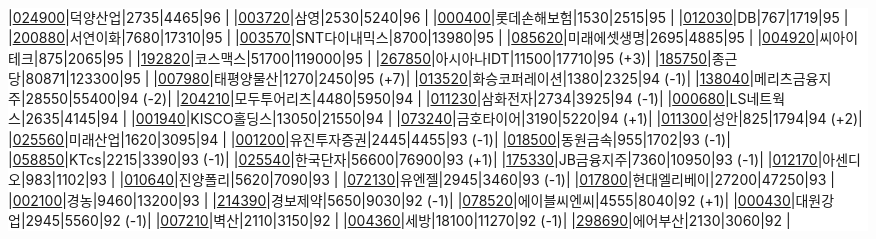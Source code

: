 |[024900](https://finance.daum.net/quotes/A024900)|덕양산업|2735|4465|96 |
|[003720](https://finance.daum.net/quotes/A003720)|삼영|2530|5240|96 |
|[000400](https://finance.daum.net/quotes/A000400)|롯데손해보험|1530|2515|95 |
|[012030](https://finance.daum.net/quotes/A012030)|DB|767|1719|95 |
|[200880](https://finance.daum.net/quotes/A200880)|서연이화|7680|17310|95 |
|[003570](https://finance.daum.net/quotes/A003570)|SNT다이내믹스|8700|13980|95 |
|[085620](https://finance.daum.net/quotes/A085620)|미래에셋생명|2695|4885|95 |
|[004920](https://finance.daum.net/quotes/A004920)|씨아이테크|875|2065|95 |
|[192820](https://finance.daum.net/quotes/A192820)|코스맥스|51700|119000|95 |
|[267850](https://finance.daum.net/quotes/A267850)|아시아나IDT|11500|17710|95 (+3)|
|[185750](https://finance.daum.net/quotes/A185750)|종근당|80871|123300|95 |
|[007980](https://finance.daum.net/quotes/A007980)|태평양물산|1270|2450|95 (+7)|
|[013520](https://finance.daum.net/quotes/A013520)|화승코퍼레이션|1380|2325|94 (-1)|
|[138040](https://finance.daum.net/quotes/A138040)|메리츠금융지주|28550|55400|94 (-2)|
|[204210](https://finance.daum.net/quotes/A204210)|모두투어리츠|4480|5950|94 |
|[011230](https://finance.daum.net/quotes/A011230)|삼화전자|2734|3925|94 (-1)|
|[000680](https://finance.daum.net/quotes/A000680)|LS네트웍스|2635|4145|94 |
|[001940](https://finance.daum.net/quotes/A001940)|KISCO홀딩스|13050|21550|94 |
|[073240](https://finance.daum.net/quotes/A073240)|금호타이어|3190|5220|94 (+1)|
|[011300](https://finance.daum.net/quotes/A011300)|성안|825|1794|94 (+2)|
|[025560](https://finance.daum.net/quotes/A025560)|미래산업|1620|3095|94 |
|[001200](https://finance.daum.net/quotes/A001200)|유진투자증권|2445|4455|93 (-1)|
|[018500](https://finance.daum.net/quotes/A018500)|동원금속|955|1702|93 (-1)|
|[058850](https://finance.daum.net/quotes/A058850)|KTcs|2215|3390|93 (-1)|
|[025540](https://finance.daum.net/quotes/A025540)|한국단자|56600|76900|93 (+1)|
|[175330](https://finance.daum.net/quotes/A175330)|JB금융지주|7360|10950|93 (-1)|
|[012170](https://finance.daum.net/quotes/A012170)|아센디오|983|1102|93 |
|[010640](https://finance.daum.net/quotes/A010640)|진양폴리|5620|7090|93 |
|[072130](https://finance.daum.net/quotes/A072130)|유엔젤|2945|3460|93 (-1)|
|[017800](https://finance.daum.net/quotes/A017800)|현대엘리베이|27200|47250|93 |
|[002100](https://finance.daum.net/quotes/A002100)|경농|9460|13200|93 |
|[214390](https://finance.daum.net/quotes/A214390)|경보제약|5650|9030|92 (-1)|
|[078520](https://finance.daum.net/quotes/A078520)|에이블씨엔씨|4555|8040|92 (+1)|
|[000430](https://finance.daum.net/quotes/A000430)|대원강업|2945|5560|92 (-1)|
|[007210](https://finance.daum.net/quotes/A007210)|벽산|2110|3150|92 |
|[004360](https://finance.daum.net/quotes/A004360)|세방|18100|11270|92 (-1)|
|[298690](https://finance.daum.net/quotes/A298690)|에어부산|2130|3060|92 |